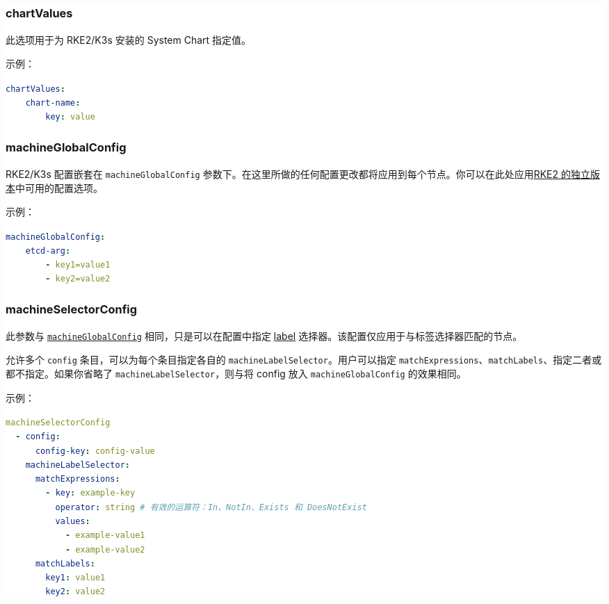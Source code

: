 ### chartValues

此选项用于为 RKE2/K3s 安装的 System Chart 指定值。

示例：

```yaml
chartValues:
    chart-name:
        key: value
```
### machineGlobalConfig

RKE2/K3s 配置嵌套在 `machineGlobalConfig` 参数下。在这里所做的任何配置更改都将应用到每个节点。你可以在此处应用[RKE2 的独立版本](https://docs.rke2.io/reference/server_config)中可用的配置选项。

示例：

```yaml
machineGlobalConfig:
    etcd-arg:
        - key1=value1
        - key2=value2
```

### machineSelectorConfig

此参数与 [`machineGlobalConfig`](#machineglobalconfig) 相同，只是可以在配置中指定 [label](#kubernetes-node-labels) 选择器。该配置仅应用于与标签选择器匹配的节点。

允许多个 `config` 条目，可以为每个条目指定各自的 `machineLabelSelector`。用户可以指定 `matchExpressions`、`matchLabels`、指定二者或都不指定。如果你省略了 `machineLabelSelector`，则与将 config 放入 `machineGlobalConfig` 的效果相同。

示例：

```yaml
machineSelectorConfig
  - config:
      config-key: config-value
    machineLabelSelector:
      matchExpressions:
        - key: example-key
          operator: string # 有效的运算符：In、NotIn、Exists 和 DoesNotExist
          values:
            - example-value1
            - example-value2
      matchLabels:
        key1: value1
        key2: value2
```
